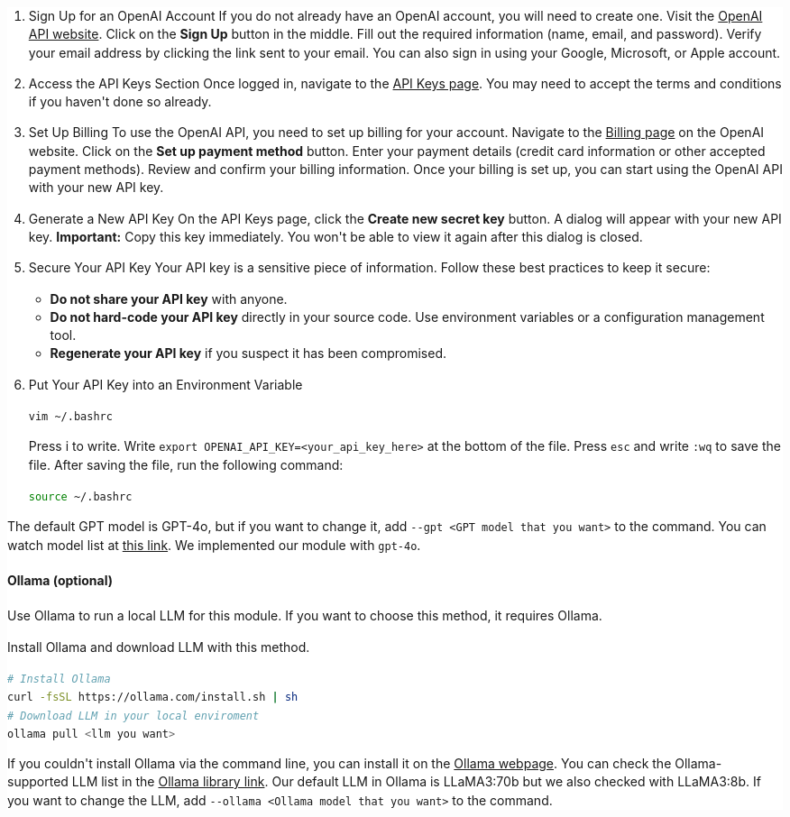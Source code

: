 1. Sign Up for an OpenAI Account
   If you do not already have an OpenAI account, you will need to create one.
   Visit the [OpenAI API website](https://openai.com/index/openai-api/).
   Click on the **Sign Up** button in the middle.
   Fill out the required information (name, email, and password).
   Verify your email address by clicking the link sent to your email.
   You can also sign in using your Google, Microsoft, or Apple account.

2. Access the API Keys Section
   Once logged in, navigate to the [API Keys page](https://platform.openai.com/account/api-keys).
   You may need to accept the terms and conditions if you haven't done so already.

3. Set Up Billing
   To use the OpenAI API, you need to set up billing for your account.
   Navigate to the [Billing page](https://platform.openai.com/account/billing) on the OpenAI website.
   Click on the **Set up payment method** button.
   Enter your payment details (credit card information or other accepted payment methods).
   Review and confirm your billing information.
   Once your billing is set up, you can start using the OpenAI API with your new API key.


4. Generate a New API Key
   On the API Keys page, click the **Create new secret key** button.
   A dialog will appear with your new API key. **Important:** Copy this key immediately. You won't be able to view it again after this dialog is closed.

5. Secure Your API Key
   Your API key is a sensitive piece of information. Follow these best practices to keep it secure:
   - **Do not share your API key** with anyone.
   - **Do not hard-code your API key** directly in your source code. Use environment variables or a configuration management tool.
   - **Regenerate your API key** if you suspect it has been compromised.

6. Put Your API Key into an Environment Variable
   ```bash
   vim ~/.bashrc
   ```
   Press i to write. 
   Write `export OPENAI_API_KEY=<your_api_key_here>` at the bottom of the file.
   Press `esc` and write `:wq` to save the file.
   After saving the file, run the following command:
   ```bash
   source ~/.bashrc
   ```
                
The default GPT model is GPT-4o, but if you want to change it, add `--gpt <GPT model that you want>` to the command.
You can watch model list at [this link](https://platform.openai.com/docs/models).
We implemented our module with `gpt-4o`.

#### Ollama (optional)
Use Ollama to run a local LLM for this module.
If you want to choose this method, it requires Ollama.

Install Ollama and download LLM with this method.
``` bash
# Install Ollama
curl -fsSL https://ollama.com/install.sh | sh
# Download LLM in your local enviroment
ollama pull <llm you want> 
```
If you couldn't install Ollama via the command line, you can install it on the [Ollama webpage](https://ollama.com/).
You can check the Ollama-supported LLM list in the [Ollama library link](https://ollama.com/library).
Our default LLM in Ollama is LLaMA3:70b but we also checked with LLaMA3:8b.
If you want to change the LLM, add `--ollama <Ollama model that you want>` to the command.